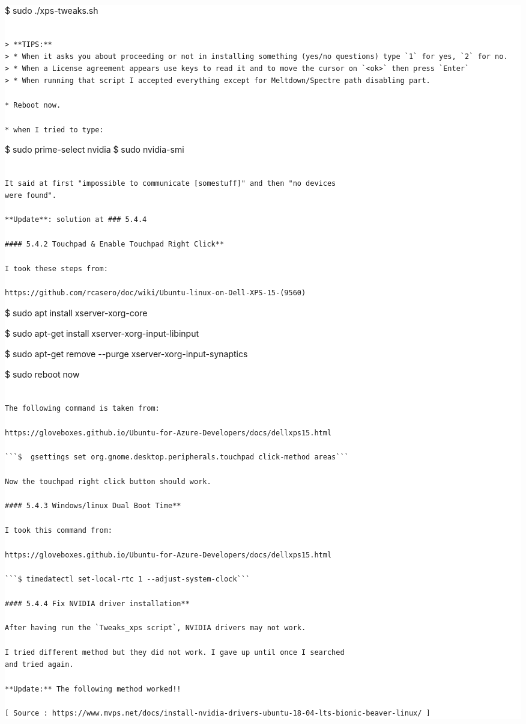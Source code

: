 $ sudo ./xps-tweaks.sh
```

> **TIPS:**
> * When it asks you about proceeding or not in installing something (yes/no questions) type `1` for yes, `2` for no.
> * When a License agreement appears use keys to read it and to move the cursor on `<ok>` then press `Enter` 
> * When running that script I accepted everything except for Meltdown/Spectre path disabling part.

* Reboot now.

* when I tried to type:

```
$ sudo prime-select nvidia
$ sudo nvidia-smi
```

It said at first "impossible to communicate [somestuff]" and then "no devices 
were found".

**Update**: solution at ### 5.4.4

#### 5.4.2 Touchpad & Enable Touchpad Right Click**

I took these steps from:

https://github.com/rcasero/doc/wiki/Ubuntu-linux-on-Dell-XPS-15-(9560)

```
$ sudo apt install xserver-xorg-core

$ sudo apt-get install xserver-xorg-input-libinput

$ sudo apt-get remove --purge xserver-xorg-input-synaptics

$ sudo reboot now
```

The following command is taken from:

https://gloveboxes.github.io/Ubuntu-for-Azure-Developers/docs/dellxps15.html

```$  gsettings set org.gnome.desktop.peripherals.touchpad click-method areas```

Now the touchpad right click button should work.

#### 5.4.3 Windows/linux Dual Boot Time**

I took this command from:

https://gloveboxes.github.io/Ubuntu-for-Azure-Developers/docs/dellxps15.html

```$ timedatectl set-local-rtc 1 --adjust-system-clock```

#### 5.4.4 Fix NVIDIA driver installation**

After having run the `Tweaks_xps script`, NVIDIA drivers may not work.

I tried different method but they did not work. I gave up until once I searched 
and tried again.

**Update:** The following method worked!!

[ Source : https://www.mvps.net/docs/install-nvidia-drivers-ubuntu-18-04-lts-bionic-beaver-linux/ ]
```